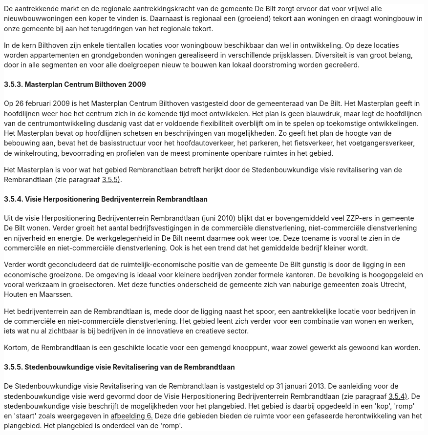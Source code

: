 De aantrekkende markt en de regionale aantrekkingskracht van de gemeente De Bilt zorgt ervoor dat voor vrijwel alle nieuwbouwwoningen een koper te vinden is. Daarnaast is regionaal een (groeiend) tekort aan woningen en draagt woningbouw in onze gemeente bij aan het terugdringen van het regionale tekort.

In de kern Bilthoven zijn enkele tientallen locaties voor woningbouw beschikbaar dan wel in ontwikkeling. Op deze locaties worden appartementen en grondgebonden woningen gerealiseerd in verschillende prijsklassen. Diversiteit is van groot belang, door in alle segmenten en voor alle doelgroepen nieuw te bouwen kan lokaal doorstroming worden gecreëerd.

#### **3.5.3. Masterplan Centrum Bilthoven 2009**

<span id="page-21-0"></span>Op 26 februari 2009 is het Masterplan Centrum Bilthoven vastgesteld door de gemeenteraad van De Bilt. Het Masterplan geeft in hoofdlijnen weer hoe het centrum zich in de komende tijd moet ontwikkelen. Het plan is geen blauwdruk, maar legt de hoofdlijnen van de centrumontwikkeling dusdanig vast dat er voldoende flexibiliteit overblijft om in te spelen op toekomstige ontwikkelingen. Het Masterplan bevat op hoofdlijnen schetsen en beschrijvingen van mogelijkheden. Zo geeft het plan de hoogte van de bebouwing aan, bevat het de basisstructuur voor het hoofdautoverkeer, het parkeren, het fietsverkeer, het voetgangersverkeer, de winkelrouting, bevoorrading en profielen van de meest prominente openbare ruimtes in het gebied.

Het Masterplan is voor wat het gebied Rembrandtlaan betreft herijkt door de Stedenbouwkundige visie revitalisering van de Rembrandtlaan (zie paragraaf [3.5.5)](#page-22-1).

#### **3.5.4. Visie Herpositionering Bedrijventerrein Rembrandtlaan**

<span id="page-22-0"></span>Uit de visie Herpositionering Bedrijventerrein Rembrandtlaan (juni 2010) blijkt dat er bovengemiddeld veel ZZP-ers in gemeente De Bilt wonen. Verder groeit het aantal bedrijfsvestigingen in de commerciële dienstverlening, niet-commerciële dienstverlening en nijverheid en energie. De werkgelegenheid in De Bilt neemt daarmee ook weer toe. Deze toename is vooral te zien in de commerciële en niet-commerciële dienstverlening. Ook is het een trend dat het gemiddelde bedrijf kleiner wordt.

Verder wordt geconcludeerd dat de ruimtelijk-economische positie van de gemeente De Bilt gunstig is door de ligging in een economische groeizone. De omgeving is ideaal voor kleinere bedrijven zonder formele kantoren. De bevolking is hoogopgeleid en vooral werkzaam in groeisectoren. Met deze functies onderscheid de gemeente zich van naburige gemeenten zoals Utrecht, Houten en Maarssen.

Het bedrijventerrein aan de Rembrandtlaan is, mede door de ligging naast het spoor, een aantrekkelijke locatie voor bedrijven in de commerciële en niet-commerciële dienstverlening. Het gebied leent zich verder voor een combinatie van wonen en werken, iets wat nu al zichtbaar is bij bedrijven in de innovatieve en creatieve sector.

Kortom, de Rembrandtlaan is een geschikte locatie voor een gemengd knooppunt, waar zowel gewerkt als gewoond kan worden.

#### **3.5.5. Stedenbouwkundige visie Revitalisering van de Rembrandtlaan**

<span id="page-22-1"></span>De Stedenbouwkundige visie Revitalisering van de Rembrandtlaan is vastgesteld op 31 januari 2013. De aanleiding voor de stedenbouwkundige visie werd gevormd door de Visie Herpositionering Bedrijventerrein Rembrandtlaan (zie paragraaf [3.5.4)](#page-22-0). De stedenbouwkundige visie beschrijft de mogelijkheden voor het plangebied. Het gebied is daarbij opgedeeld in een 'kop', 'romp' en 'staart' zoals weergegeven in [afbeelding 6.](#page-23-0) Deze drie gebieden bieden de ruimte voor een gefaseerde herontwikkeling van het plangebied. Het plangebied is onderdeel van de 'romp'.
